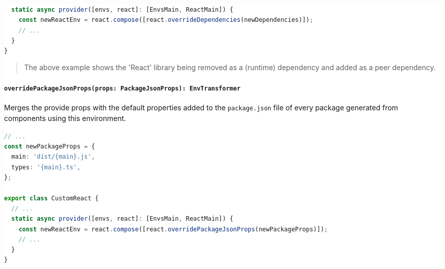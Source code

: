 ```ts
  static async provider([envs, react]: [EnvsMain, ReactMain]) {
    const newReactEnv = react.compose([react.overrideDependencies(newDependencies)]);
    // ...
  }
}
```

> The above example shows the 'React' library being removed as a (runtime) dependency and added as a peer dependency.

#### `overridePackageJsonProps(props: PackageJsonProps): EnvTransformer`

Merges the provide props with the default properties added to the `package.json` file of every package generated from components using this environment.

```ts
// ...
const newPackageProps = {
  main: 'dist/{main}.js',
  types: '{main}.ts',
};

export class CustomReact {
  // ...
  static async provider([envs, react]: [EnvsMain, ReactMain]) {
    const newReactEnv = react.compose([react.overridePackageJsonProps(newPackageProps)]);
    // ...
  }
}
```
